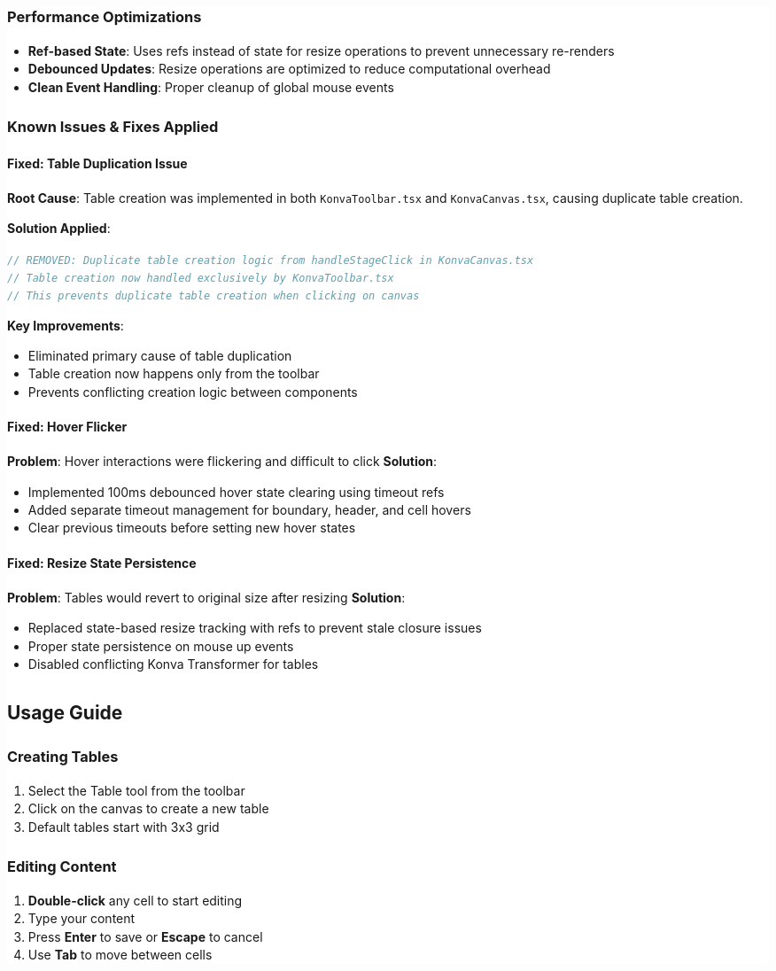 ### Performance Optimizations
- **Ref-based State**: Uses refs instead of state for resize operations to prevent unnecessary re-renders
- **Debounced Updates**: Resize operations are optimized to reduce computational overhead
- **Clean Event Handling**: Proper cleanup of global mouse events

### Known Issues & Fixes Applied

#### Fixed: Table Duplication Issue
**Root Cause**: Table creation was implemented in both `KonvaToolbar.tsx` and `KonvaCanvas.tsx`, causing duplicate table creation.

**Solution Applied**:
```typescript
// REMOVED: Duplicate table creation logic from handleStageClick in KonvaCanvas.tsx
// Table creation now handled exclusively by KonvaToolbar.tsx
// This prevents duplicate table creation when clicking on canvas
```

**Key Improvements**:
- Eliminated primary cause of table duplication
- Table creation now happens only from the toolbar
- Prevents conflicting creation logic between components

#### Fixed: Hover Flicker
**Problem**: Hover interactions were flickering and difficult to click
**Solution**: 
- Implemented 100ms debounced hover state clearing using timeout refs
- Added separate timeout management for boundary, header, and cell hovers
- Clear previous timeouts before setting new hover states

#### Fixed: Resize State Persistence
**Problem**: Tables would revert to original size after resizing
**Solution**: 
- Replaced state-based resize tracking with refs to prevent stale closure issues
- Proper state persistence on mouse up events
- Disabled conflicting Konva Transformer for tables

## Usage Guide

### Creating Tables
1. Select the Table tool from the toolbar
2. Click on the canvas to create a new table
3. Default tables start with 3x3 grid

### Editing Content
1. **Double-click** any cell to start editing
2. Type your content
3. Press **Enter** to save or **Escape** to cancel
4. Use **Tab** to move between cells
